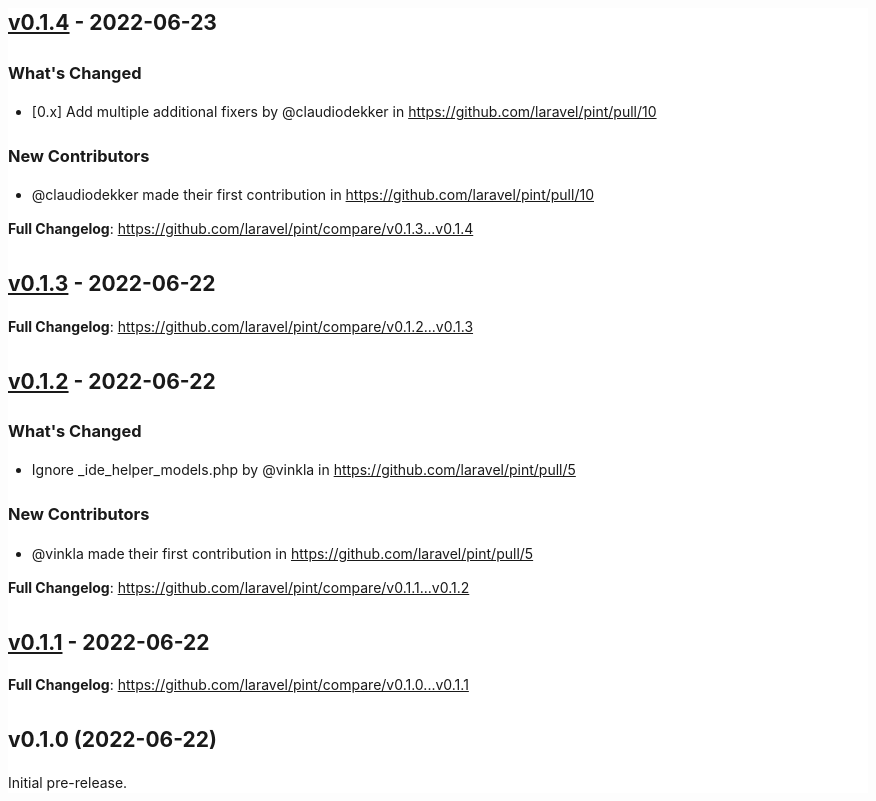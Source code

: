 ## [v0.1.4](https://github.com/laravel/pint/compare/v0.1.3...v0.1.4) - 2022-06-23

### What's Changed

- [0.x] Add multiple additional fixers by @claudiodekker in https://github.com/laravel/pint/pull/10

### New Contributors

- @claudiodekker made their first contribution in https://github.com/laravel/pint/pull/10

**Full Changelog**: https://github.com/laravel/pint/compare/v0.1.3...v0.1.4

## [v0.1.3](https://github.com/laravel/pint/compare/v0.1.2...v0.1.3) - 2022-06-22

**Full Changelog**: https://github.com/laravel/pint/compare/v0.1.2...v0.1.3

## [v0.1.2](https://github.com/laravel/pint/compare/v0.1.1...v0.1.2) - 2022-06-22

### What's Changed

- Ignore _ide_helper_models.php by @vinkla in https://github.com/laravel/pint/pull/5

### New Contributors

- @vinkla made their first contribution in https://github.com/laravel/pint/pull/5

**Full Changelog**: https://github.com/laravel/pint/compare/v0.1.1...v0.1.2

## [v0.1.1](https://github.com/laravel/pint/compare/v0.1.0...v0.1.1) - 2022-06-22

**Full Changelog**: https://github.com/laravel/pint/compare/v0.1.0...v0.1.1

## v0.1.0 (2022-06-22)

Initial pre-release.
